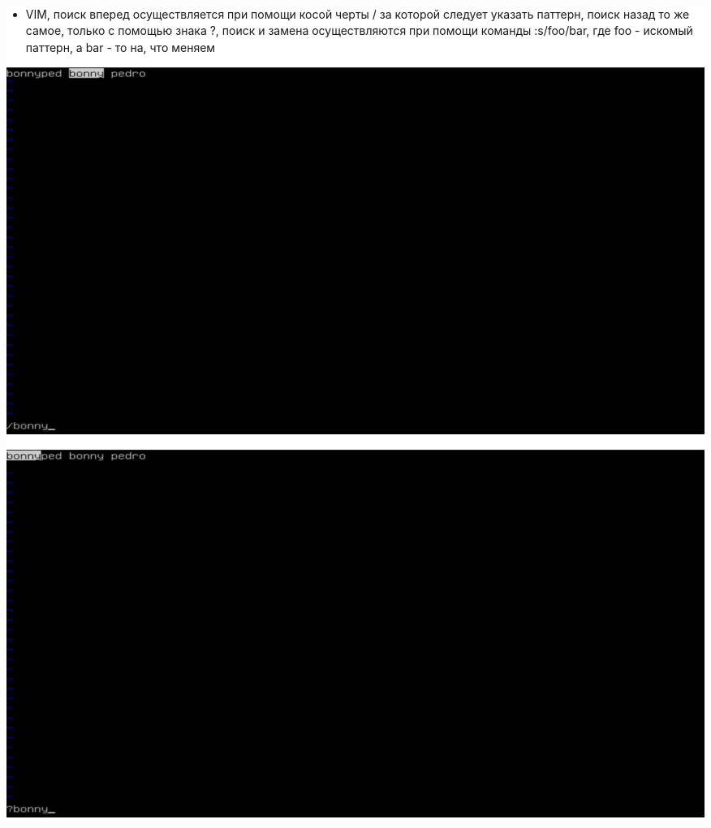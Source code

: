 + VIM, поиск вперед осуществляется при помощи косой черты / за которой следует указать паттерн, поиск назад то же самое, только с помощью знака ?, поиск и замена осуществляются при помощи команды :s/foo/bar, где foo - искомый паттерн, а bar - то на, что меняем

![screensshot](images/vimsearchf.png)

![screensshot](images/vimsearchr.png)
